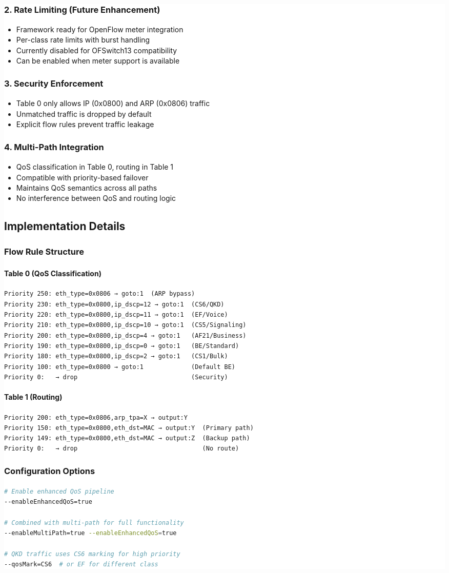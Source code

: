 ### 2. Rate Limiting (Future Enhancement)
- Framework ready for OpenFlow meter integration
- Per-class rate limits with burst handling
- Currently disabled for OFSwitch13 compatibility
- Can be enabled when meter support is available

### 3. Security Enforcement
- Table 0 only allows IP (0x0800) and ARP (0x0806) traffic
- Unmatched traffic is dropped by default
- Explicit flow rules prevent traffic leakage

### 4. Multi-Path Integration
- QoS classification in Table 0, routing in Table 1
- Compatible with priority-based failover
- Maintains QoS semantics across all paths
- No interference between QoS and routing logic

## Implementation Details

### Flow Rule Structure

#### Table 0 (QoS Classification)
```
Priority 250: eth_type=0x0806 → goto:1  (ARP bypass)
Priority 230: eth_type=0x0800,ip_dscp=12 → goto:1  (CS6/QKD)
Priority 220: eth_type=0x0800,ip_dscp=11 → goto:1  (EF/Voice)
Priority 210: eth_type=0x0800,ip_dscp=10 → goto:1  (CS5/Signaling)
Priority 200: eth_type=0x0800,ip_dscp=4 → goto:1   (AF21/Business)
Priority 190: eth_type=0x0800,ip_dscp=0 → goto:1   (BE/Standard)
Priority 180: eth_type=0x0800,ip_dscp=2 → goto:1   (CS1/Bulk)
Priority 100: eth_type=0x0800 → goto:1             (Default BE)
Priority 0:   → drop                               (Security)
```

#### Table 1 (Routing)
```
Priority 200: eth_type=0x0806,arp_tpa=X → output:Y
Priority 150: eth_type=0x0800,eth_dst=MAC → output:Y  (Primary path)
Priority 149: eth_type=0x0800,eth_dst=MAC → output:Z  (Backup path)
Priority 0:   → drop                                  (No route)
```

### Configuration Options

```bash
# Enable enhanced QoS pipeline
--enableEnhancedQoS=true

# Combined with multi-path for full functionality
--enableMultiPath=true --enableEnhancedQoS=true

# QKD traffic uses CS6 marking for high priority
--qosMark=CS6  # or EF for different class
```
